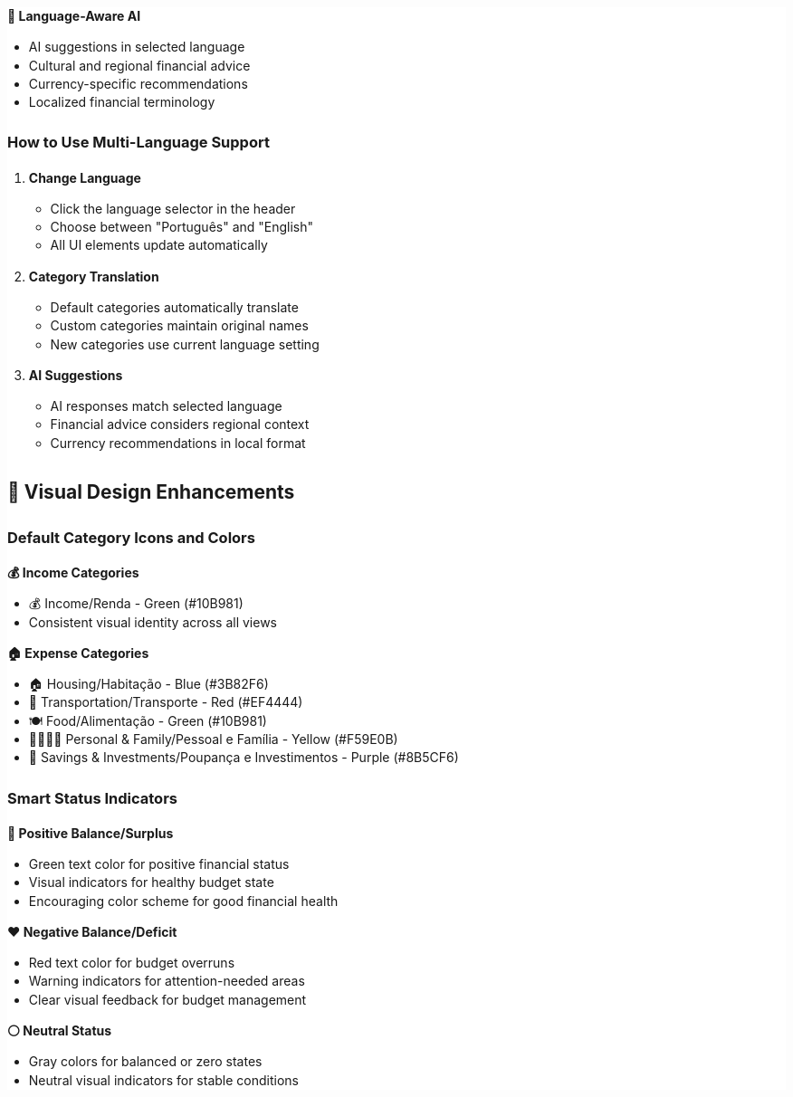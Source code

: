 **🤖 Language-Aware AI**
- AI suggestions in selected language
- Cultural and regional financial advice
- Currency-specific recommendations
- Localized financial terminology

### How to Use Multi-Language Support

1. **Change Language**
   - Click the language selector in the header
   - Choose between "Português" and "English"
   - All UI elements update automatically

2. **Category Translation**
   - Default categories automatically translate
   - Custom categories maintain original names
   - New categories use current language setting

3. **AI Suggestions**
   - AI responses match selected language
   - Financial advice considers regional context
   - Currency recommendations in local format

## 🎨 Visual Design Enhancements

### Default Category Icons and Colors

**💰 Income Categories**
- 💰 Income/Renda - Green (#10B981)
- Consistent visual identity across all views

**🏠 Expense Categories**
- 🏠 Housing/Habitação - Blue (#3B82F6)
- 🚗 Transportation/Transporte - Red (#EF4444)
- 🍽️ Food/Alimentação - Green (#10B981)
- 👨‍👩‍👧‍👦 Personal & Family/Pessoal e Família - Yellow (#F59E0B)
- 🎯 Savings & Investments/Poupança e Investimentos - Purple (#8B5CF6)

### Smart Status Indicators

**💚 Positive Balance/Surplus**
- Green text color for positive financial status
- Visual indicators for healthy budget state
- Encouraging color scheme for good financial health

**❤️ Negative Balance/Deficit**
- Red text color for budget overruns
- Warning indicators for attention-needed areas
- Clear visual feedback for budget management

**⚪ Neutral Status**
- Gray colors for balanced or zero states
- Neutral visual indicators for stable conditions
